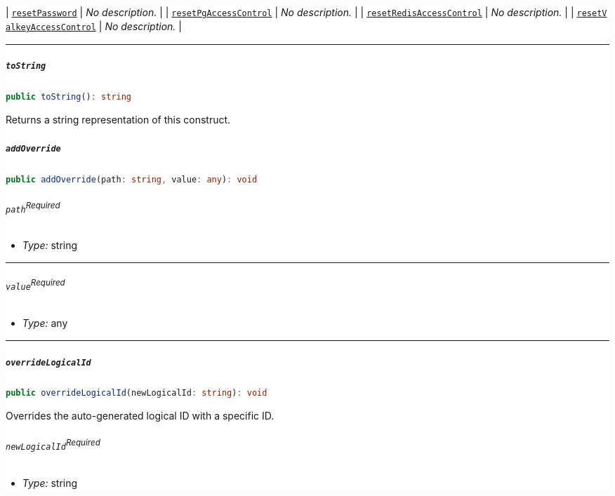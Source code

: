 | <code><a href="#@cdktf/provider-upcloud.managedDatabaseUser.ManagedDatabaseUser.resetPassword">resetPassword</a></code> | *No description.* |
| <code><a href="#@cdktf/provider-upcloud.managedDatabaseUser.ManagedDatabaseUser.resetPgAccessControl">resetPgAccessControl</a></code> | *No description.* |
| <code><a href="#@cdktf/provider-upcloud.managedDatabaseUser.ManagedDatabaseUser.resetRedisAccessControl">resetRedisAccessControl</a></code> | *No description.* |
| <code><a href="#@cdktf/provider-upcloud.managedDatabaseUser.ManagedDatabaseUser.resetValkeyAccessControl">resetValkeyAccessControl</a></code> | *No description.* |

---

##### `toString` <a name="toString" id="@cdktf/provider-upcloud.managedDatabaseUser.ManagedDatabaseUser.toString"></a>

```typescript
public toString(): string
```

Returns a string representation of this construct.

##### `addOverride` <a name="addOverride" id="@cdktf/provider-upcloud.managedDatabaseUser.ManagedDatabaseUser.addOverride"></a>

```typescript
public addOverride(path: string, value: any): void
```

###### `path`<sup>Required</sup> <a name="path" id="@cdktf/provider-upcloud.managedDatabaseUser.ManagedDatabaseUser.addOverride.parameter.path"></a>

- *Type:* string

---

###### `value`<sup>Required</sup> <a name="value" id="@cdktf/provider-upcloud.managedDatabaseUser.ManagedDatabaseUser.addOverride.parameter.value"></a>

- *Type:* any

---

##### `overrideLogicalId` <a name="overrideLogicalId" id="@cdktf/provider-upcloud.managedDatabaseUser.ManagedDatabaseUser.overrideLogicalId"></a>

```typescript
public overrideLogicalId(newLogicalId: string): void
```

Overrides the auto-generated logical ID with a specific ID.

###### `newLogicalId`<sup>Required</sup> <a name="newLogicalId" id="@cdktf/provider-upcloud.managedDatabaseUser.ManagedDatabaseUser.overrideLogicalId.parameter.newLogicalId"></a>

- *Type:* string
